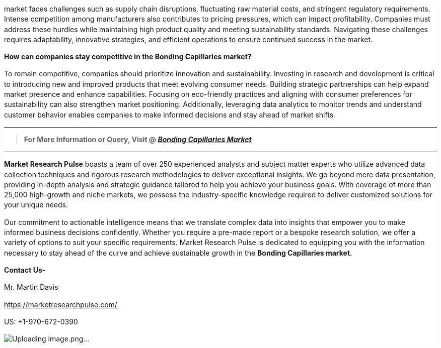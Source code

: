 market faces challenges such as supply chain disruptions, fluctuating raw material costs, and stringent regulatory requirements. Intense competition among manufacturers also contributes to pricing pressures, which can impact profitability. Companies must address these hurdles while maintaining high product quality and meeting sustainability standards. Navigating these challenges requires adaptability, innovative strategies, and efficient operations to ensure continued success in the market.</p><p><strong>How can companies stay competitive in the Bonding Capillaries market?</strong></p><p>To remain competitive, companies should prioritize innovation and sustainability. Investing in research and development is critical to introducing new and improved products that meet evolving consumer needs. Building strategic partnerships can help expand market presence and enhance capabilities. Focusing on eco-friendly practices and aligning with consumer preferences for sustainability can also strengthen market positioning. Additionally, leveraging data analytics to monitor trends and understand customer behavior enables companies to make informed decisions and stay ahead of market shifts.</p><hr /><blockquote><p><strong>For More Information or Query, Visit @&nbsp;<em><a href="https://marketresearchpulse.com/report/46049/bonding-capillaries-market?utm_source=Linkedin&utm_medium=027">Bonding Capillaries Market</a></em></strong></p></blockquote><hr /><p><strong>Market Research Pulse</strong> boasts a team of over 250 experienced analysts and subject matter experts who utilize advanced data collection techniques and rigorous research methodologies to deliver exceptional insights. We go beyond mere data presentation, providing in-depth analysis and strategic guidance tailored to help you achieve your business goals. With coverage of more than 25,000 high-growth and niche markets, we possess the industry-specific knowledge required to deliver customized solutions for your unique needs.</p><p>Our commitment to actionable intelligence means that we translate complex data into insights that empower you to make informed business decisions confidently. Whether you require a pre-made report or a bespoke research solution, we offer a variety of options to suit your specific requirements. Market Research Pulse is dedicated to equipping you with the information necessary to stay ahead of the curve and achieve sustainable growth in the <strong>Bonding Capillaries market.</strong></p><p><strong>Contact Us-</strong></p><p>Mr. Martin Davis</p><p>https://marketresearchpulse.com/</p><p>US: +1-970-672-0390</p>
![Uploading image.png…]()
